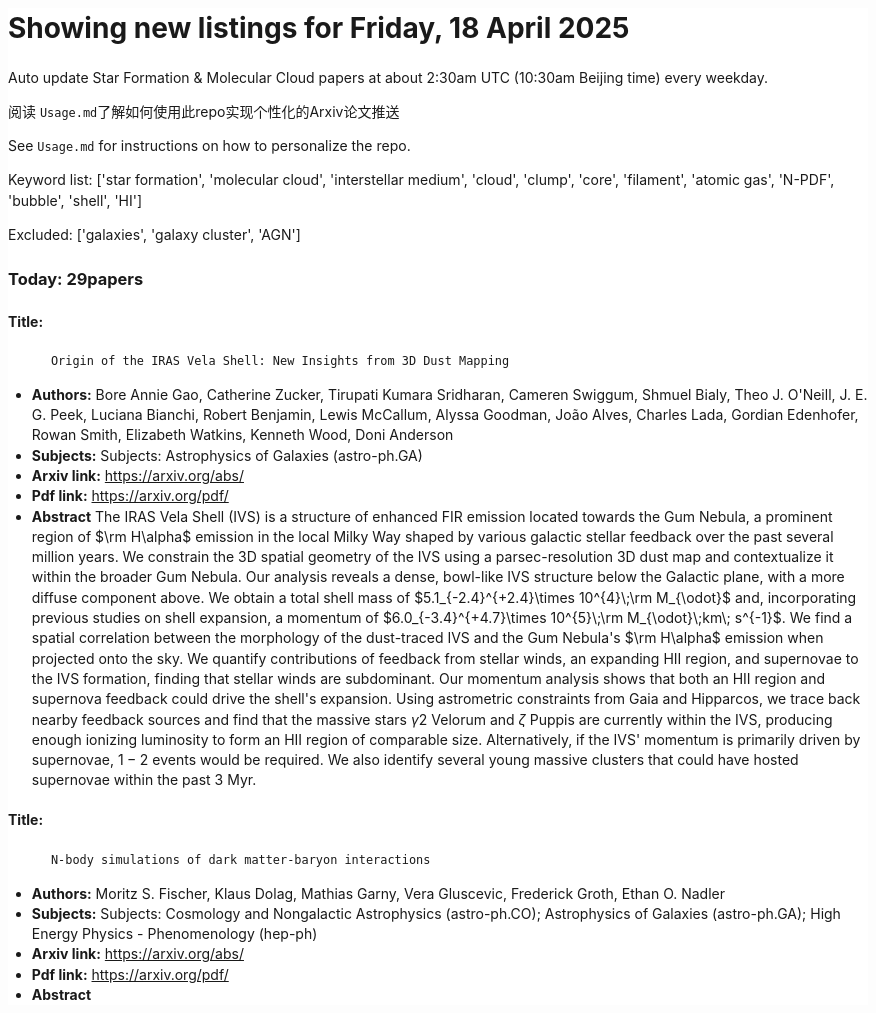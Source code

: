 # Showing new listings for Friday, 18 April 2025
Auto update Star Formation & Molecular Cloud papers at about 2:30am UTC (10:30am Beijing time) every weekday.


阅读 `Usage.md`了解如何使用此repo实现个性化的Arxiv论文推送

See `Usage.md` for instructions on how to personalize the repo. 


Keyword list: ['star formation', 'molecular cloud', 'interstellar medium', 'cloud', 'clump', 'core', 'filament', 'atomic gas', 'N-PDF', 'bubble', 'shell', 'HI']


Excluded: ['galaxies', 'galaxy cluster', 'AGN']


### Today: 29papers 
#### Title:
          Origin of the IRAS Vela Shell: New Insights from 3D Dust Mapping
 - **Authors:** Bore Annie Gao, Catherine Zucker, Tirupati Kumara Sridharan, Cameren Swiggum, Shmuel Bialy, Theo J. O'Neill, J. E. G. Peek, Luciana Bianchi, Robert Benjamin, Lewis McCallum, Alyssa Goodman, João Alves, Charles Lada, Gordian Edenhofer, Rowan Smith, Elizabeth Watkins, Kenneth Wood, Doni Anderson
 - **Subjects:** Subjects:
Astrophysics of Galaxies (astro-ph.GA)
 - **Arxiv link:** https://arxiv.org/abs/
 - **Pdf link:** https://arxiv.org/pdf/
 - **Abstract**
 The IRAS Vela Shell (IVS) is a structure of enhanced FIR emission located towards the Gum Nebula, a prominent region of $\rm H\alpha$ emission in the local Milky Way shaped by various galactic stellar feedback over the past several million years. We constrain the 3D spatial geometry of the IVS using a parsec-resolution 3D dust map and contextualize it within the broader Gum Nebula. Our analysis reveals a dense, bowl-like IVS structure below the Galactic plane, with a more diffuse component above. We obtain a total shell mass of $5.1_{-2.4}^{+2.4}\times 10^{4}\;\rm M_{\odot}$ and, incorporating previous studies on shell expansion, a momentum of $6.0_{-3.4}^{+4.7}\times 10^{5}\;\rm M_{\odot}\;km\; s^{-1}$. We find a spatial correlation between the morphology of the dust-traced IVS and the Gum Nebula's $\rm H\alpha$ emission when projected onto the sky. We quantify contributions of feedback from stellar winds, an expanding HII region, and supernovae to the IVS formation, finding that stellar winds are subdominant. Our momentum analysis shows that both an HII region and supernova feedback could drive the shell's expansion. Using astrometric constraints from Gaia and Hipparcos, we trace back nearby feedback sources and find that the massive stars $\gamma2$ Velorum and $\zeta$ Puppis are currently within the IVS, producing enough ionizing luminosity to form an HII region of comparable size. Alternatively, if the IVS' momentum is primarily driven by supernovae, $1-2$ events would be required. We also identify several young massive clusters that could have hosted supernovae within the past 3 Myr.
#### Title:
          N-body simulations of dark matter-baryon interactions
 - **Authors:** Moritz S. Fischer, Klaus Dolag, Mathias Garny, Vera Gluscevic, Frederick Groth, Ethan O. Nadler
 - **Subjects:** Subjects:
Cosmology and Nongalactic Astrophysics (astro-ph.CO); Astrophysics of Galaxies (astro-ph.GA); High Energy Physics - Phenomenology (hep-ph)
 - **Arxiv link:** https://arxiv.org/abs/
 - **Pdf link:** https://arxiv.org/pdf/
 - **Abstract**